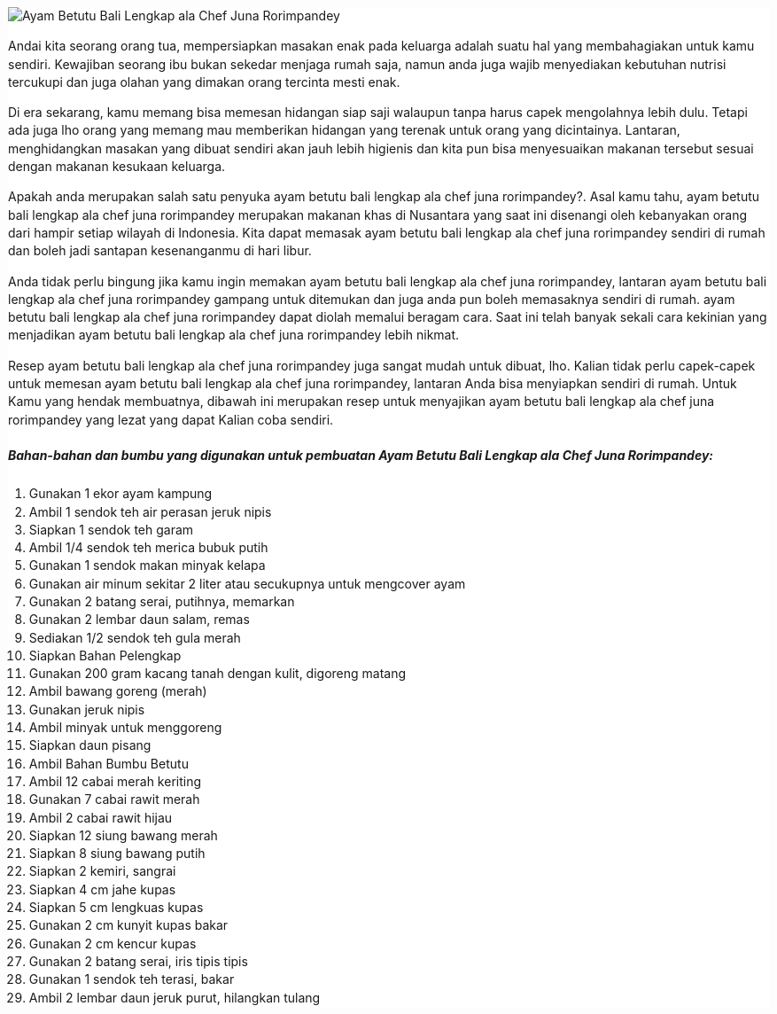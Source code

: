 

![Ayam Betutu Bali Lengkap ala Chef Juna Rorimpandey](https://img-global.cpcdn.com/recipes/676aa0f50dd6f7f2/680x482cq70/ayam-betutu-bali-lengkap-ala-chef-juna-rorimpandey-foto-resep-utama.jpg)

Andai kita seorang orang tua, mempersiapkan masakan enak pada keluarga adalah suatu hal yang membahagiakan untuk kamu sendiri. Kewajiban seorang ibu bukan sekedar menjaga rumah saja, namun anda juga wajib menyediakan kebutuhan nutrisi tercukupi dan juga olahan yang dimakan orang tercinta mesti enak.

Di era  sekarang, kamu memang bisa memesan hidangan siap saji walaupun tanpa harus capek mengolahnya lebih dulu. Tetapi ada juga lho orang yang memang mau memberikan hidangan yang terenak untuk orang yang dicintainya. Lantaran, menghidangkan masakan yang dibuat sendiri akan jauh lebih higienis dan kita pun bisa menyesuaikan makanan tersebut sesuai dengan makanan kesukaan keluarga. 



Apakah anda merupakan salah satu penyuka ayam betutu bali lengkap ala chef juna rorimpandey?. Asal kamu tahu, ayam betutu bali lengkap ala chef juna rorimpandey merupakan makanan khas di Nusantara yang saat ini disenangi oleh kebanyakan orang dari hampir setiap wilayah di Indonesia. Kita dapat memasak ayam betutu bali lengkap ala chef juna rorimpandey sendiri di rumah dan boleh jadi santapan kesenanganmu di hari libur.

Anda tidak perlu bingung jika kamu ingin memakan ayam betutu bali lengkap ala chef juna rorimpandey, lantaran ayam betutu bali lengkap ala chef juna rorimpandey gampang untuk ditemukan dan juga anda pun boleh memasaknya sendiri di rumah. ayam betutu bali lengkap ala chef juna rorimpandey dapat diolah memalui beragam cara. Saat ini telah banyak sekali cara kekinian yang menjadikan ayam betutu bali lengkap ala chef juna rorimpandey lebih nikmat.

Resep ayam betutu bali lengkap ala chef juna rorimpandey juga sangat mudah untuk dibuat, lho. Kalian tidak perlu capek-capek untuk memesan ayam betutu bali lengkap ala chef juna rorimpandey, lantaran Anda bisa menyiapkan sendiri di rumah. Untuk Kamu yang hendak membuatnya, dibawah ini merupakan resep untuk menyajikan ayam betutu bali lengkap ala chef juna rorimpandey yang lezat yang dapat Kalian coba sendiri.



##### Bahan-bahan dan bumbu yang digunakan untuk pembuatan Ayam Betutu Bali Lengkap ala Chef Juna Rorimpandey:

1. Gunakan 1 ekor ayam kampung
1. Ambil 1 sendok teh air perasan jeruk nipis
1. Siapkan 1 sendok teh garam
1. Ambil 1/4 sendok teh merica bubuk putih
1. Gunakan 1 sendok makan minyak kelapa
1. Gunakan  air minum sekitar 2 liter atau secukupnya untuk mengcover ayam
1. Gunakan 2 batang serai, putihnya, memarkan
1. Gunakan 2 lembar daun salam, remas
1. Sediakan 1/2 sendok teh gula merah
1. Siapkan  Bahan Pelengkap
1. Gunakan 200 gram kacang tanah dengan kulit, digoreng matang
1. Ambil  bawang goreng (merah)
1. Gunakan  jeruk nipis
1. Ambil  minyak untuk menggoreng
1. Siapkan  daun pisang
1. Ambil  Bahan Bumbu Betutu
1. Ambil 12 cabai merah keriting
1. Gunakan 7 cabai rawit merah
1. Ambil 2 cabai rawit hijau
1. Siapkan 12 siung bawang merah
1. Siapkan 8 siung bawang putih
1. Siapkan 2 kemiri, sangrai
1. Siapkan 4 cm jahe kupas
1. Siapkan 5 cm lengkuas kupas
1. Gunakan 2 cm kunyit kupas bakar
1. Gunakan 2 cm kencur kupas
1. Gunakan 2 batang serai, iris tipis tipis
1. Gunakan 1 sendok teh terasi, bakar
1. Ambil 2 lembar daun jeruk purut, hilangkan tulang